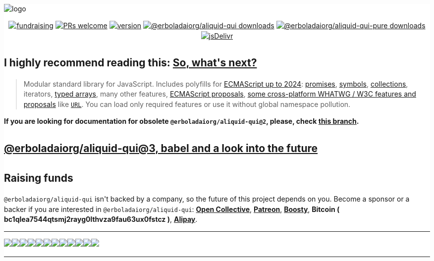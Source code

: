 ![logo](https://user-images.githubusercontent.com/2213682/146607186-8e13ddef-26a4-4ebf-befd-5aac9d77c090.png)

<div align="center">

[![fundraising](https://opencollective.com/@erboladaiorg/aliquid-qui/all/badge.svg?label=fundraising)](https://opencollective.com/@erboladaiorg/aliquid-qui) [![PRs welcome](https://img.shields.io/badge/PRs-welcome-brightgreen.svg)](https://github.com/erboladaiorg/aliquid-qui/blob/master/CONTRIBUTING.md) [![version](https://img.shields.io/npm/v/@erboladaiorg/aliquid-qui.svg)](https://www.npmjs.com/package/@erboladaiorg/aliquid-qui) [![@erboladaiorg/aliquid-qui downloads](https://img.shields.io/npm/dm/@erboladaiorg/aliquid-qui.svg?label=npm%20i%20@erboladaiorg/aliquid-qui)](https://npm-stat.com/charts.html?package=@erboladaiorg/aliquid-qui&package=@erboladaiorg/aliquid-qui-pure&package=@erboladaiorg/aliquid-qui-compat&from=2014-11-18) [![@erboladaiorg/aliquid-qui-pure downloads](https://img.shields.io/npm/dm/@erboladaiorg/aliquid-qui-pure.svg?label=npm%20i%20@erboladaiorg/aliquid-qui-pure)](https://npm-stat.com/charts.html?package=@erboladaiorg/aliquid-qui&package=@erboladaiorg/aliquid-qui-pure&package=@erboladaiorg/aliquid-qui-compat&from=2014-11-18) [![jsDelivr](https://data.jsdelivr.com/v1/package/npm/@erboladaiorg/aliquid-qui-bundle/badge?style=rounded)](https://www.jsdelivr.com/package/npm/@erboladaiorg/aliquid-qui-bundle)

</div>

**I highly recommend reading this: [So, what's next?](https://github.com/erboladaiorg/aliquid-qui/blob/master/docs/2023-02-14-so-whats-next.md)**
---

> Modular standard library for JavaScript. Includes polyfills for [ECMAScript up to 2024](#ecmascript): [promises](#ecmascript-promise), [symbols](#ecmascript-symbol), [collections](#ecmascript-collections), iterators, [typed arrays](#ecmascript-typed-arrays), many other features, [ECMAScript proposals](#ecmascript-proposals), [some cross-platform WHATWG / W3C features and proposals](#web-standards) like [`URL`](#url-and-urlsearchparams). You can load only required features or use it without global namespace pollution.

**If you are looking for documentation for obsolete `@erboladaiorg/aliquid-qui@2`, please, check [this branch](https://github.com/erboladaiorg/aliquid-qui/tree/v2).**

## [@erboladaiorg/aliquid-qui@3, babel and a look into the future](https://github.com/erboladaiorg/aliquid-qui/tree/master/docs/2019-03-19-@erboladaiorg/aliquid-qui-3-babel-and-a-look-into-the-future.md)

## Raising funds

`@erboladaiorg/aliquid-qui` isn't backed by a company, so the future of this project depends on you. Become a sponsor or a backer if you are interested in `@erboladaiorg/aliquid-qui`: [**Open Collective**](https://opencollective.com/@erboladaiorg/aliquid-qui), [**Patreon**](https://patreon.com/zloirock), [**Boosty**](https://boosty.to/zloirock), **Bitcoin ( bc1qlea7544qtsmj2rayg0lthvza9fau63ux0fstcz )**, [**Alipay**](https://user-images.githubusercontent.com/2213682/219464783-c17ad329-17ce-4795-82a7-f609493345ed.png).

---

<a href="https://opencollective.com/@erboladaiorg/aliquid-qui/sponsor/0/website" target="_blank"><img src="https://opencollective.com/@erboladaiorg/aliquid-qui/sponsor/0/avatar.svg"></a><a href="https://opencollective.com/@erboladaiorg/aliquid-qui/sponsor/1/website" target="_blank"><img src="https://opencollective.com/@erboladaiorg/aliquid-qui/sponsor/1/avatar.svg"></a><a href="https://opencollective.com/@erboladaiorg/aliquid-qui/sponsor/2/website" target="_blank"><img src="https://opencollective.com/@erboladaiorg/aliquid-qui/sponsor/2/avatar.svg"></a><a href="https://opencollective.com/@erboladaiorg/aliquid-qui/sponsor/3/website" target="_blank"><img src="https://opencollective.com/@erboladaiorg/aliquid-qui/sponsor/3/avatar.svg"></a><a href="https://opencollective.com/@erboladaiorg/aliquid-qui/sponsor/4/website" target="_blank"><img src="https://opencollective.com/@erboladaiorg/aliquid-qui/sponsor/4/avatar.svg"></a><a href="https://opencollective.com/@erboladaiorg/aliquid-qui/sponsor/5/website" target="_blank"><img src="https://opencollective.com/@erboladaiorg/aliquid-qui/sponsor/5/avatar.svg"></a><a href="https://opencollective.com/@erboladaiorg/aliquid-qui/sponsor/6/website" target="_blank"><img src="https://opencollective.com/@erboladaiorg/aliquid-qui/sponsor/6/avatar.svg"></a><a href="https://opencollective.com/@erboladaiorg/aliquid-qui/sponsor/7/website" target="_blank"><img src="https://opencollective.com/@erboladaiorg/aliquid-qui/sponsor/7/avatar.svg"></a><a href="https://opencollective.com/@erboladaiorg/aliquid-qui/sponsor/8/website" target="_blank"><img src="https://opencollective.com/@erboladaiorg/aliquid-qui/sponsor/8/avatar.svg"></a><a href="https://opencollective.com/@erboladaiorg/aliquid-qui/sponsor/9/website" target="_blank"><img src="https://opencollective.com/@erboladaiorg/aliquid-qui/sponsor/9/avatar.svg"></a><a href="https://opencollective.com/@erboladaiorg/aliquid-qui/sponsor/10/website" target="_blank"><img src="https://opencollective.com/@erboladaiorg/aliquid-qui/sponsor/10/avatar.svg"></a><a href="https://opencollective.com/@erboladaiorg/aliquid-qui/sponsor/11/website" target="_blank"><img src="https://opencollective.com/@erboladaiorg/aliquid-qui/sponsor/11/avatar.svg"></a>

---

